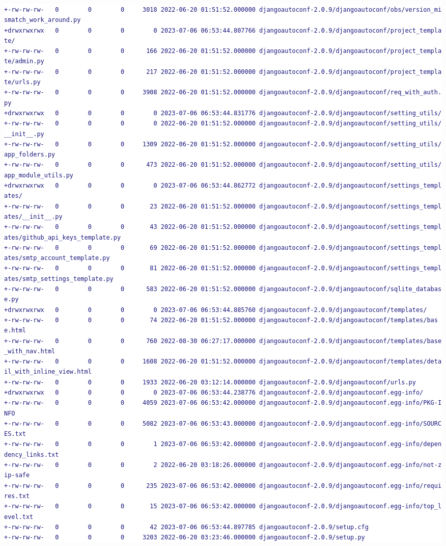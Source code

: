 ```diff
+-rw-rw-rw-   0        0        0     3018 2022-06-20 01:51:52.000000 djangoautoconf-2.0.9/djangoautoconf/obs/version_mismatch_work_around.py
+drwxrwxrwx   0        0        0        0 2023-07-06 06:53:44.807766 djangoautoconf-2.0.9/djangoautoconf/project_template/
+-rw-rw-rw-   0        0        0      166 2022-06-20 01:51:52.000000 djangoautoconf-2.0.9/djangoautoconf/project_template/admin.py
+-rw-rw-rw-   0        0        0      217 2022-06-20 01:51:52.000000 djangoautoconf-2.0.9/djangoautoconf/project_template/urls.py
+-rw-rw-rw-   0        0        0     3908 2022-06-20 01:51:52.000000 djangoautoconf-2.0.9/djangoautoconf/req_with_auth.py
+drwxrwxrwx   0        0        0        0 2023-07-06 06:53:44.831776 djangoautoconf-2.0.9/djangoautoconf/setting_utils/
+-rw-rw-rw-   0        0        0        0 2022-06-20 01:51:52.000000 djangoautoconf-2.0.9/djangoautoconf/setting_utils/__init__.py
+-rw-rw-rw-   0        0        0     1309 2022-06-20 01:51:52.000000 djangoautoconf-2.0.9/djangoautoconf/setting_utils/app_folders.py
+-rw-rw-rw-   0        0        0      473 2022-06-20 01:51:52.000000 djangoautoconf-2.0.9/djangoautoconf/setting_utils/app_module_utils.py
+drwxrwxrwx   0        0        0        0 2023-07-06 06:53:44.862772 djangoautoconf-2.0.9/djangoautoconf/settings_templates/
+-rw-rw-rw-   0        0        0       23 2022-06-20 01:51:52.000000 djangoautoconf-2.0.9/djangoautoconf/settings_templates/__init__.py
+-rw-rw-rw-   0        0        0       43 2022-06-20 01:51:52.000000 djangoautoconf-2.0.9/djangoautoconf/settings_templates/github_api_keys_template.py
+-rw-rw-rw-   0        0        0       69 2022-06-20 01:51:52.000000 djangoautoconf-2.0.9/djangoautoconf/settings_templates/smtp_account_template.py
+-rw-rw-rw-   0        0        0       81 2022-06-20 01:51:52.000000 djangoautoconf-2.0.9/djangoautoconf/settings_templates/smtp_settings_template.py
+-rw-rw-rw-   0        0        0      583 2022-06-20 01:51:52.000000 djangoautoconf-2.0.9/djangoautoconf/sqlite_database.py
+drwxrwxrwx   0        0        0        0 2023-07-06 06:53:44.885760 djangoautoconf-2.0.9/djangoautoconf/templates/
+-rw-rw-rw-   0        0        0       74 2022-06-20 01:51:52.000000 djangoautoconf-2.0.9/djangoautoconf/templates/base.html
+-rw-rw-rw-   0        0        0      760 2022-08-30 06:27:17.000000 djangoautoconf-2.0.9/djangoautoconf/templates/base_with_nav.html
+-rw-rw-rw-   0        0        0     1608 2022-06-20 01:51:52.000000 djangoautoconf-2.0.9/djangoautoconf/templates/detail_with_inline_view.html
+-rw-rw-rw-   0        0        0     1933 2022-06-20 03:12:14.000000 djangoautoconf-2.0.9/djangoautoconf/urls.py
+drwxrwxrwx   0        0        0        0 2023-07-06 06:53:44.238776 djangoautoconf-2.0.9/djangoautoconf.egg-info/
+-rw-rw-rw-   0        0        0     4059 2023-07-06 06:53:42.000000 djangoautoconf-2.0.9/djangoautoconf.egg-info/PKG-INFO
+-rw-rw-rw-   0        0        0     5082 2023-07-06 06:53:43.000000 djangoautoconf-2.0.9/djangoautoconf.egg-info/SOURCES.txt
+-rw-rw-rw-   0        0        0        1 2023-07-06 06:53:42.000000 djangoautoconf-2.0.9/djangoautoconf.egg-info/dependency_links.txt
+-rw-rw-rw-   0        0        0        2 2022-06-20 03:18:26.000000 djangoautoconf-2.0.9/djangoautoconf.egg-info/not-zip-safe
+-rw-rw-rw-   0        0        0      235 2023-07-06 06:53:42.000000 djangoautoconf-2.0.9/djangoautoconf.egg-info/requires.txt
+-rw-rw-rw-   0        0        0       15 2023-07-06 06:53:42.000000 djangoautoconf-2.0.9/djangoautoconf.egg-info/top_level.txt
+-rw-rw-rw-   0        0        0       42 2023-07-06 06:53:44.897785 djangoautoconf-2.0.9/setup.cfg
+-rw-rw-rw-   0        0        0     3203 2022-06-20 03:23:46.000000 djangoautoconf-2.0.9/setup.py
```
